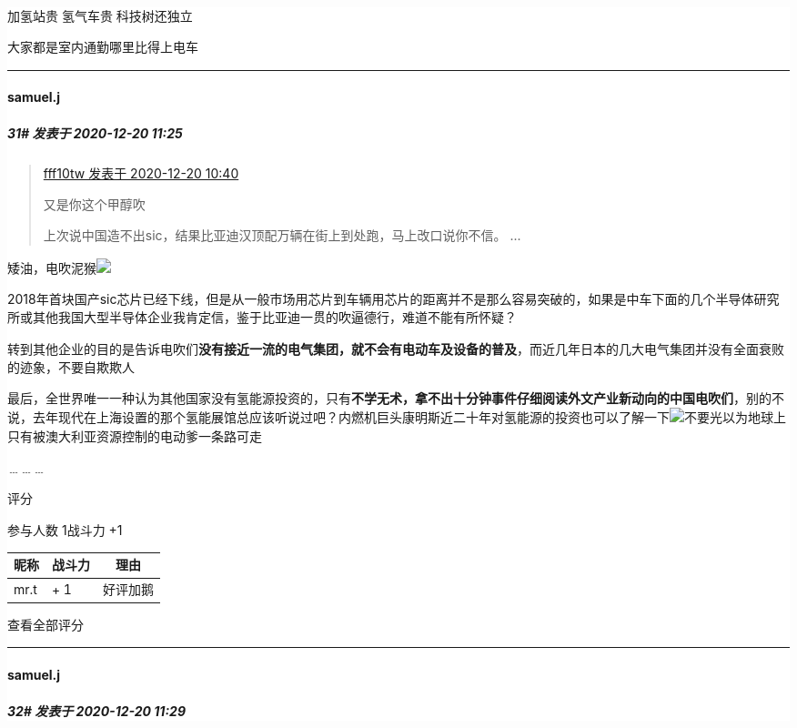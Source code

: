 


加氢站贵 氢气车贵 科技树还独立 

大家都是室内通勤哪里比得上电车







*****

####  samuel.j  
##### 31#       发表于 2020-12-20 11:25



<blockquote><a href="httphttps://bbs.saraba1st.com/2b/forum.php?mod=redirect&amp;goto=findpost&amp;pid=49782127&amp;ptid=1978590" target="_blank">fff10tw 发表于 2020-12-20 10:40</a>

又是你这个甲醇吹

上次说中国造不出sic，结果比亚迪汉顶配万辆在街上到处跑，马上改口说你不信。 ...</blockquote>
矮油，电吹泥猴<img src="https://static.saraba1st.com/image/smiley/face2017/229.gif" referrerpolicy="no-referrer">

2018年首块国产sic芯片已经下线，但是从一般市场用芯片到车辆用芯片的距离并不是那么容易突破的，如果是中车下面的几个半导体研究所或其他我国大型半导体企业我肯定信，鉴于比亚迪一贯的吹逼德行，难道不能有所怀疑？

转到其他企业的目的是告诉电吹们<strong>没有接近一流的电气集团，就不会有电动车及设备的普及</strong>，而近几年日本的几大电气集团并没有全面衰败的迹象，不要自欺欺人

最后，全世界唯一一种认为其他国家没有氢能源投资的，只有<strong>不学无术，拿不出十分钟事件仔细阅读外文产业新动向的中国电吹们</strong>，别的不说，去年现代在上海设置的那个氢能展馆总应该听说过吧？内燃机巨头康明斯近二十年对氢能源的投资也可以了解一下<img src="https://static.saraba1st.com/image/smiley/face2017/035.png" referrerpolicy="no-referrer">不要光以为地球上只有被澳大利亚资源控制的电动爹一条路可走



﹍﹍﹍

评分





 参与人数 1战斗力 +1

|昵称|战斗力|理由|
|----|---|---|
| mr.t| + 1|好评加鹅|



查看全部评分






*****

####  samuel.j  
##### 32#       发表于 2020-12-20 11:29

